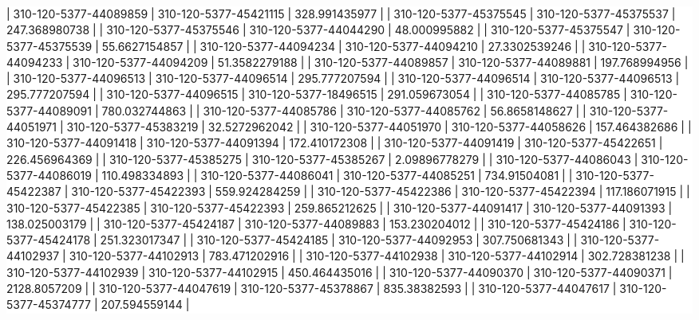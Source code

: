 | 310-120-5377-44089859 | 310-120-5377-45421115 | 328.991435977 |
| 310-120-5377-45375545 | 310-120-5377-45375537 | 247.368980738 |
| 310-120-5377-45375546 | 310-120-5377-44044290 | 48.000995882 |
| 310-120-5377-45375547 | 310-120-5377-45375539 | 55.6627154857 |
| 310-120-5377-44094234 | 310-120-5377-44094210 | 27.3302539246 |
| 310-120-5377-44094233 | 310-120-5377-44094209 | 51.3582279188 |
| 310-120-5377-44089857 | 310-120-5377-44089881 | 197.768994956 |
| 310-120-5377-44096513 | 310-120-5377-44096514 | 295.777207594 |
| 310-120-5377-44096514 | 310-120-5377-44096513 | 295.777207594 |
| 310-120-5377-44096515 | 310-120-5377-18496515 | 291.059673054 |
| 310-120-5377-44085785 | 310-120-5377-44089091 | 780.032744863 |
| 310-120-5377-44085786 | 310-120-5377-44085762 | 56.8658148627 |
| 310-120-5377-44051971 | 310-120-5377-45383219 | 32.5272962042 |
| 310-120-5377-44051970 | 310-120-5377-44058626 | 157.464382686 |
| 310-120-5377-44091418 | 310-120-5377-44091394 | 172.410172308 |
| 310-120-5377-44091419 | 310-120-5377-45422651 | 226.456964369 |
| 310-120-5377-45385275 | 310-120-5377-45385267 | 2.09896778279 |
| 310-120-5377-44086043 | 310-120-5377-44086019 | 110.498334893 |
| 310-120-5377-44086041 | 310-120-5377-44085251 | 734.91504081 |
| 310-120-5377-45422387 | 310-120-5377-45422393 | 559.924284259 |
| 310-120-5377-45422386 | 310-120-5377-45422394 | 117.186071915 |
| 310-120-5377-45422385 | 310-120-5377-45422393 | 259.865212625 |
| 310-120-5377-44091417 | 310-120-5377-44091393 | 138.025003179 |
| 310-120-5377-45424187 | 310-120-5377-44089883 | 153.230204012 |
| 310-120-5377-45424186 | 310-120-5377-45424178 | 251.323017347 |
| 310-120-5377-45424185 | 310-120-5377-44092953 | 307.750681343 |
| 310-120-5377-44102937 | 310-120-5377-44102913 | 783.471202916 |
| 310-120-5377-44102938 | 310-120-5377-44102914 | 302.728381238 |
| 310-120-5377-44102939 | 310-120-5377-44102915 | 450.464435016 |
| 310-120-5377-44090370 | 310-120-5377-44090371 | 2128.8057209 |
| 310-120-5377-44047619 | 310-120-5377-45378867 | 835.38382593 |
| 310-120-5377-44047617 | 310-120-5377-45374777 | 207.594559144 |
